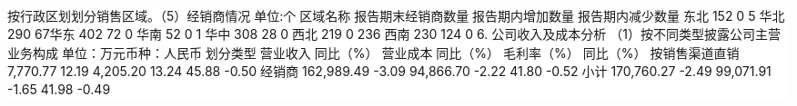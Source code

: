 按行政区划划分销售区域。（5）经销商情况
单位:个
区域名称
报告期末经销商数量
报告期内增加数量
报告期内减少数量
东北
152
0
5
华北
290
67华东
402
72
0
华南
52
0
1
华中
308
28
0
西北
219
0
236
西南
230
124
0
6.
公司收入及成本分析
（1）按不同类型披露公司主营业务构成
单位：万元币种：人民币
划分类型
营业收入
同比（%）
营业成本
同比（%）
毛利率（%）
同比（%）
按销售渠道直销
7,770.77
12.19
4,205.20
13.24
45.88
-0.50
经销商
162,989.49
-3.09
94,866.70
-2.22
41.80
-0.52
小计
170,760.27
-2.49
99,071.91
-1.65
41.98
-0.49